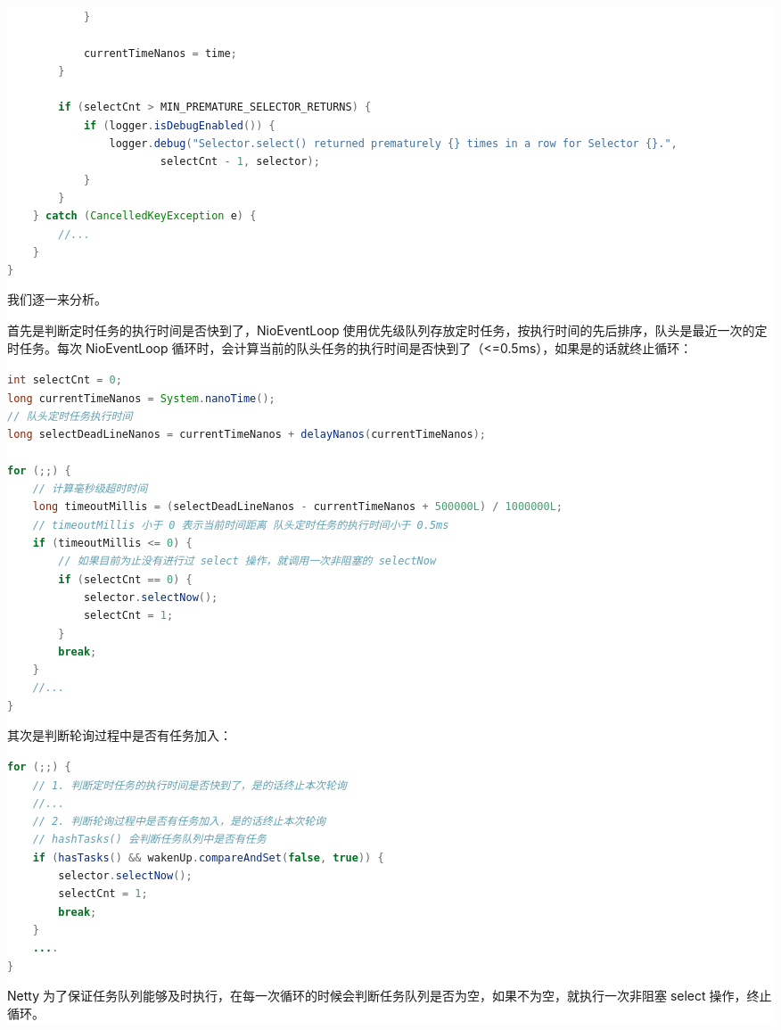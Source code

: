 ```java
            }

            currentTimeNanos = time;
        }

        if (selectCnt > MIN_PREMATURE_SELECTOR_RETURNS) {
            if (logger.isDebugEnabled()) {
                logger.debug("Selector.select() returned prematurely {} times in a row for Selector {}.",
                        selectCnt - 1, selector);
            }
        }
    } catch (CancelledKeyException e) {
        //...
    }
}
```

我们逐一来分析。

首先是判断定时任务的执行时间是否快到了，NioEventLoop 使用优先级队列存放定时任务，按执行时间的先后排序，队头是最近一次的定时任务。每次 NioEventLoop 循环时，会计算当前的队头任务的执行时间是否快到了（<=0.5ms），如果是的话就终止循环：
```java
int selectCnt = 0;
long currentTimeNanos = System.nanoTime();
// 队头定时任务执行时间
long selectDeadLineNanos = currentTimeNanos + delayNanos(currentTimeNanos);

for (;;) {
    // 计算毫秒级超时时间
    long timeoutMillis = (selectDeadLineNanos - currentTimeNanos + 500000L) / 1000000L;
    // timeoutMillis 小于 0 表示当前时间距离 队头定时任务的执行时间小于 0.5ms
    if (timeoutMillis <= 0) {
        // 如果目前为止没有进行过 select 操作，就调用一次非阻塞的 selectNow
        if (selectCnt == 0) {
            selector.selectNow();
            selectCnt = 1;
        }
        break;
    }
    //...
}
```

其次是判断轮询过程中是否有任务加入：
```java
for (;;) {
    // 1. 判断定时任务的执行时间是否快到了，是的话终止本次轮询
    //...
    // 2. 判断轮询过程中是否有任务加入，是的话终止本次轮询
    // hashTasks() 会判断任务队列中是否有任务
    if (hasTasks() && wakenUp.compareAndSet(false, true)) {
        selector.selectNow();
        selectCnt = 1;
        break;
    }
    ....
}
```
Netty 为了保证任务队列能够及时执行，在每一次循环的时候会判断任务队列是否为空，如果不为空，就执行一次非阻塞 select 操作，终止循环。
